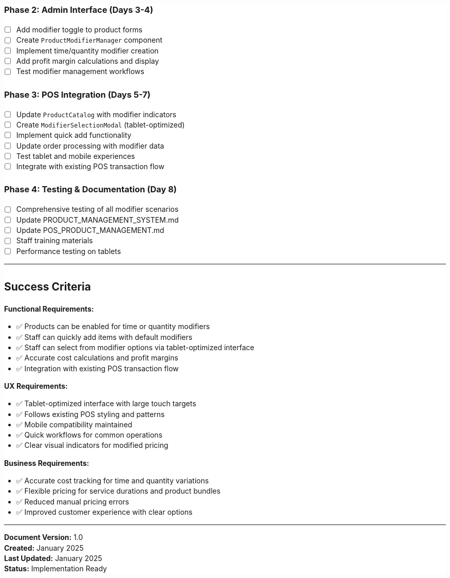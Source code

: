 ### Phase 2: Admin Interface (Days 3-4)
- [ ] Add modifier toggle to product forms
- [ ] Create `ProductModifierManager` component
- [ ] Implement time/quantity modifier creation
- [ ] Add profit margin calculations and display
- [ ] Test modifier management workflows

### Phase 3: POS Integration (Days 5-7)
- [ ] Update `ProductCatalog` with modifier indicators
- [ ] Create `ModifierSelectionModal` (tablet-optimized)
- [ ] Implement quick add functionality
- [ ] Update order processing with modifier data
- [ ] Test tablet and mobile experiences
- [ ] Integrate with existing POS transaction flow

### Phase 4: Testing & Documentation (Day 8)
- [ ] Comprehensive testing of all modifier scenarios
- [ ] Update PRODUCT_MANAGEMENT_SYSTEM.md
- [ ] Update POS_PRODUCT_MANAGEMENT.md
- [ ] Staff training materials
- [ ] Performance testing on tablets

---

## Success Criteria

**Functional Requirements:**
- ✅ Products can be enabled for time or quantity modifiers
- ✅ Staff can quickly add items with default modifiers
- ✅ Staff can select from modifier options via tablet-optimized interface
- ✅ Accurate cost calculations and profit margins
- ✅ Integration with existing POS transaction flow

**UX Requirements:**
- ✅ Tablet-optimized interface with large touch targets
- ✅ Follows existing POS styling and patterns
- ✅ Mobile compatibility maintained
- ✅ Quick workflows for common operations
- ✅ Clear visual indicators for modified pricing

**Business Requirements:**
- ✅ Accurate cost tracking for time and quantity variations
- ✅ Flexible pricing for service durations and product bundles
- ✅ Reduced manual pricing errors
- ✅ Improved customer experience with clear options

---

**Document Version:** 1.0  
**Created:** January 2025  
**Last Updated:** January 2025  
**Status:** Implementation Ready